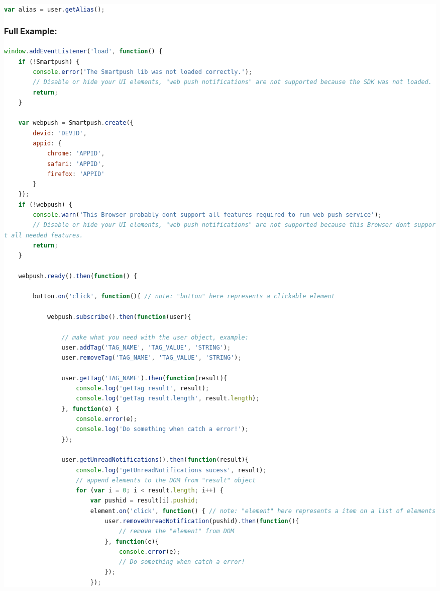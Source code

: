 ```javascript
var alias = user.getAlias();
```

### Full Example:

```javascript
window.addEventListener('load', function() {
    if (!Smartpush) {
        console.error('The Smartpush lib was not loaded correctly.');
        // Disable or hide your UI elements, "web push notifications" are not supported because the SDK was not loaded.
        return;
    }

    var webpush = Smartpush.create({
        devid: 'DEVID',
        appid: {
            chrome: 'APPID',
            safari: 'APPID',
            firefox: 'APPID'
        }
    });
    if (!webpush) {
        console.warn('This Browser probably dont support all features required to run web push service');
        // Disable or hide your UI elements, "web push notifications" are not supported because this Browser dont support all needed features.
        return;
    }
    
    webpush.ready().then(function() {

        button.on('click', function(){ // note: "button" here represents a clickable element
    
            webpush.subscribe().then(function(user){
    
                // make what you need with the user object, example:
                user.addTag('TAG_NAME', 'TAG_VALUE', 'STRING');
                user.removeTag('TAG_NAME', 'TAG_VALUE', 'STRING');
    
                user.getTag('TAG_NAME').then(function(result){
                    console.log('getTag result', result);
                    console.log('getTag result.length', result.length);
                }, function(e) {
                    console.error(e);
                    console.log('Do something when catch a error!');
                });
    
                user.getUnreadNotifications().then(function(result){         
                    console.log('getUnreadNotifications sucess', result);
                    // append elements to the DOM from "result" object
                    for (var i = 0; i < result.length; i++) {
                        var pushid = result[i].pushid;
                        element.on('click', function() { // note: "element" here represents a item on a list of elements
                            user.removeUnreadNotification(pushid).then(function(){
                                // remove the "element" from DOM
                            }, function(e){
                                console.error(e);
                                // Do something when catch a error!
                            });
                        });
```